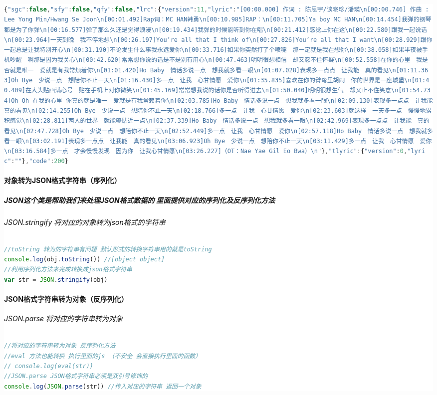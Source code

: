 ```js
{"sgc":false,"sfy":false,"qfy":false,"lrc":{"version":11,"lyric":"[00:00.000] 作词 : 陈思宇/谈晓珍/潘瑛\n[00:00.746] 作曲 : Lee Yong Min/Hwang Se Joon\n[00:01.492]Rap词：MC HAN韩勇\n[00:10.985]RAP：\n[00:11.705]Ya boy MC HAN\n[00:14.454]我弹的钢琴都是为了你弹\n[00:16.577]弹了那么久还是觉得浪漫\n[00:19.434]我弹的时候能听到你在唱\n[00:21.412]感觉上你在这\n[00:22.580]跟我一起说话\n[00:23.964]一天到晚　我不停地想\n[00:26.197]You’re all that I think of\n[00:27.826]You’re all that I want\n[00:28.929]跟你一起总是让我特别开心\n[00:31.190]不论发生什么事我永远爱你\n[00:33.716]如果你突然打了个喷嚏　那一定就是我在想你\n[00:38.058]如果半夜被手机吵醒　啊那是因为我关心\n[00:42.620]常常想你说的话是不是别有用心\n[00:47.463]明明很想相信　却又忍不住怀疑\n[00:52.558]在你的心里　我是否就是唯一　爱就是有我常烦着你\n[01:01.420]Ho Baby　情话多说一点　想我就多看一眼\n[01:07.028]表现多一点点　让我能　真的看见\n[01:11.363]Oh Bye　少说一点　想陪你不止一天\n[01:16.430]多一点　让我　心甘情愿　爱你\n[01:35.835]喜欢在你的臂弯里胡闹　你的世界是一座城堡\n[01:40.409]在大头贴画满心号　贴在手机上对你微笑\n[01:45.169]常常想我说的话你是否听得进去\n[01:50.040]明明很想生气　却又止不住笑意\n[01:54.734]Oh Oh 在我的心里 你真的就是唯一　爱就是有我常赖着你\n[02:03.785]Ho Baby　情话多说一点　想我就多看一眼\n[02:09.130]表现多一点点　让我能　真的看见\n[02:14.255]Oh Bye　少说一点　想陪你不止一天\n[02:18.766]多一点　让我　心甘情愿　爱你\n[02:23.603]就这样　一天多一点　慢慢地累积感觉\n[02:28.811]两人的世界　就能够贴近一点\n[02:37.339]Ho Baby　情话多说一点　想我就多看一眼\n[02:42.969]表现多一点点　让我能　真的看见\n[02:47.728]Oh Bye　少说一点　想陪你不止一天\n[02:52.449]多一点　让我　心甘情愿　爱你\n[02:57.118]Ho Baby　情话多说一点　想我就多看一眼\n[03:02.191]表现多一点点　让我能　真的看见\n[03:06.923]Oh Bye　少说一点　想陪你不止一天\n[03:11.429]多一点　让我　心甘情愿　爱你\n[03:16.584]多一点　才会慢慢发现　因为你　让我心甘情愿\n[03:26.227]（OT：Nae Yae Gil Eo Bwa）\n"},"tlyric":{"version":0,"lyric":""},"code":200}
```

#### 对象转为JSON格式字符串（序列化）

##### JSON这个类是帮助我们来处理JSON格式数据的 里面提供对应的序列化及反序列化方法

###### JSON.stringify 将对应的对象转为json格式的字符串

```js
//toString 转为的字符串有问题 默认形式的转换字符串用的就是toString
console.log(obj.toString()) //[object object]
//利用序列化方法来完成转换成json格式字符串
var str = JSON.stringify(obj)
```

#### JSON格式字符串转为对象（反序列化）

###### JSON.parse 将对应的字符串转为对象

```js
//将对应的字符串转为对象 反序列化方法
//eval 方法也能转换 执行里面的js （不安全 会直接执行里面的函数）
// console.log(eval(str))
//JSON.parse JSON格式字符串必须是双引号修饰的
console.log(JSON.parse(str)) //传入对应的字符串 返回一个对象 
```

